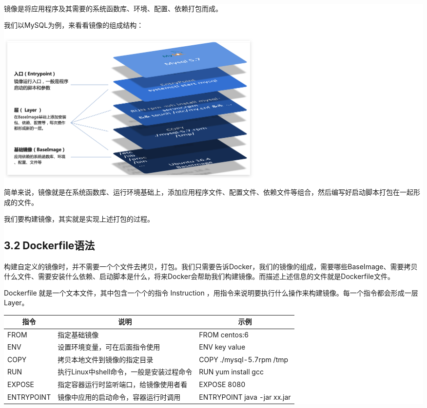 镜像是将应用程序及其需要的系统函数库、环境、配置、依赖打包而成。

我们以MySQL为例，来看看镜像的组成结构：

<img src="..\图片\4-06【Docker】/image-20210731175806273.png" style="zoom: 50%;"/>

简单来说，镜像就是在系统函数库、运行环境基础上，添加应用程序文件、配置文件、依赖文件等组合，然后编写好启动脚本打包在一起形成的文件。

我们要构建镜像，其实就是实现上述打包的过程。

## 3.2 Dockerfile语法

构建自定义的镜像时，并不需要一个个文件去拷贝，打包。我们只需要告诉Docker，我们的镜像的组成，需要哪些BaseImage、需要拷贝什么文件、需要安装什么依赖、启动脚本是什么，将来Docker会帮助我们构建镜像。而描述上述信息的文件就是Dockerfile文件。

Dockerfile 就是一个文本文件，其中包含一个个的指令 Instruction ，用指令来说明要执行什么操作来构建镜像。每一个指令都会形成一层Layer。

| 指令       | 说明                                     | 示例                        |
| ---------- | ---------------------------------------- | --------------------------- |
| FROM       | 指定基础镜像                             | FROM centos:6               |
| ENV        | 设置环境变量，可在后面指令使用           | ENV key value               |
| COPY       | 拷贝本地文件到镜像的指定目录             | COPY ./mysql-5.7rpm /tmp    |
| RUN        | 执行Linux中shell命令，一般是安装过程命令 | RUN yum install gcc         |
| EXPOSE     | 指定容器运行时监听端口，给镜像使用者看   | EXPOSE 8080                 |
| ENTRYPOINT | 镜像中应用的启动命令，容器运行时调用     | ENTRYPOINT java -jar xx.jar |
